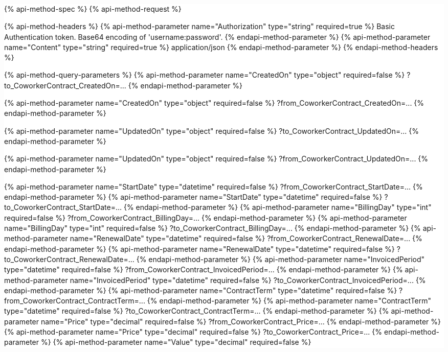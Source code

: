 {% api-method-spec %}
{% api-method-request %}

{% api-method-headers %}
{% api-method-parameter name="Authorization" type="string" required=true %}
Basic Authentication token. Base64 encoding of 'username:password'.
{% endapi-method-parameter %}
{% api-method-parameter name="Content" type="string" required=true %}
application/json
{% endapi-method-parameter %}
{% endapi-method-headers %}

{% api-method-query-parameters %}
{% api-method-parameter name="CreatedOn" type="object" required=false %}
?to\_CoworkerContract\_CreatedOn=...
{% endapi-method-parameter %}

{% api-method-parameter name="CreatedOn" type="object" required=false %}
?from\_CoworkerContract\_CreatedOn=...
{% endapi-method-parameter %}

{% api-method-parameter name="UpdatedOn" type="object" required=false %}
?to\_CoworkerContract\_UpdatedOn=...
{% endapi-method-parameter %}

{% api-method-parameter name="UpdatedOn" type="object" required=false %}
?from\_CoworkerContract\_UpdatedOn=...
{% endapi-method-parameter %}

{% api-method-parameter name="StartDate" type="datetime" required=false %}
?from\_CoworkerContract\_StartDate=...
{% endapi-method-parameter %}
{% api-method-parameter name="StartDate" type="datetime" required=false %}
?to\_CoworkerContract\_StartDate=...
{% endapi-method-parameter %}
{% api-method-parameter name="BillingDay" type="int" required=false %}
?from\_CoworkerContract\_BillingDay=...
{% endapi-method-parameter %}
{% api-method-parameter name="BillingDay" type="int" required=false %}
?to\_CoworkerContract\_BillingDay=...
{% endapi-method-parameter %}
{% api-method-parameter name="RenewalDate" type="datetime" required=false %}
?from\_CoworkerContract\_RenewalDate=...
{% endapi-method-parameter %}
{% api-method-parameter name="RenewalDate" type="datetime" required=false %}
?to\_CoworkerContract\_RenewalDate=...
{% endapi-method-parameter %}
{% api-method-parameter name="InvoicedPeriod" type="datetime" required=false %}
?from\_CoworkerContract\_InvoicedPeriod=...
{% endapi-method-parameter %}
{% api-method-parameter name="InvoicedPeriod" type="datetime" required=false %}
?to\_CoworkerContract\_InvoicedPeriod=...
{% endapi-method-parameter %}
{% api-method-parameter name="ContractTerm" type="datetime" required=false %}
?from\_CoworkerContract\_ContractTerm=...
{% endapi-method-parameter %}
{% api-method-parameter name="ContractTerm" type="datetime" required=false %}
?to\_CoworkerContract\_ContractTerm=...
{% endapi-method-parameter %}
{% api-method-parameter name="Price" type="decimal" required=false %}
?from\_CoworkerContract\_Price=...
{% endapi-method-parameter %}
{% api-method-parameter name="Price" type="decimal" required=false %}
?to\_CoworkerContract\_Price=...
{% endapi-method-parameter %}
{% api-method-parameter name="Value" type="decimal" required=false %}